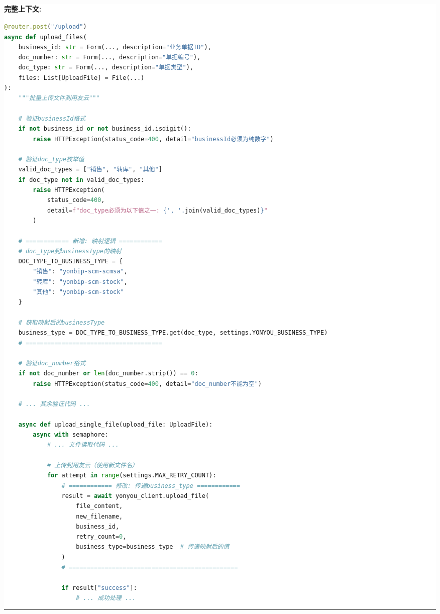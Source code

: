 **完整上下文**:
```python
@router.post("/upload")
async def upload_files(
    business_id: str = Form(..., description="业务单据ID"),
    doc_number: str = Form(..., description="单据编号"),
    doc_type: str = Form(..., description="单据类型"),
    files: List[UploadFile] = File(...)
):
    """批量上传文件到用友云"""

    # 验证businessId格式
    if not business_id or not business_id.isdigit():
        raise HTTPException(status_code=400, detail="businessId必须为纯数字")

    # 验证doc_type枚举值
    valid_doc_types = ["销售", "转库", "其他"]
    if doc_type not in valid_doc_types:
        raise HTTPException(
            status_code=400,
            detail=f"doc_type必须为以下值之一: {', '.join(valid_doc_types)}"
        )

    # ============ 新增: 映射逻辑 ============
    # doc_type到businessType的映射
    DOC_TYPE_TO_BUSINESS_TYPE = {
        "销售": "yonbip-scm-scmsa",
        "转库": "yonbip-scm-stock",
        "其他": "yonbip-scm-stock"
    }

    # 获取映射后的businessType
    business_type = DOC_TYPE_TO_BUSINESS_TYPE.get(doc_type, settings.YONYOU_BUSINESS_TYPE)
    # ======================================

    # 验证doc_number格式
    if not doc_number or len(doc_number.strip()) == 0:
        raise HTTPException(status_code=400, detail="doc_number不能为空")

    # ... 其余验证代码 ...

    async def upload_single_file(upload_file: UploadFile):
        async with semaphore:
            # ... 文件读取代码 ...

            # 上传到用友云（使用新文件名）
            for attempt in range(settings.MAX_RETRY_COUNT):
                # ============ 修改: 传递business_type ============
                result = await yonyou_client.upload_file(
                    file_content,
                    new_filename,
                    business_id,
                    retry_count=0,
                    business_type=business_type  # 传递映射后的值
                )
                # ===============================================

                if result["success"]:
                    # ... 成功处理 ...
```

---